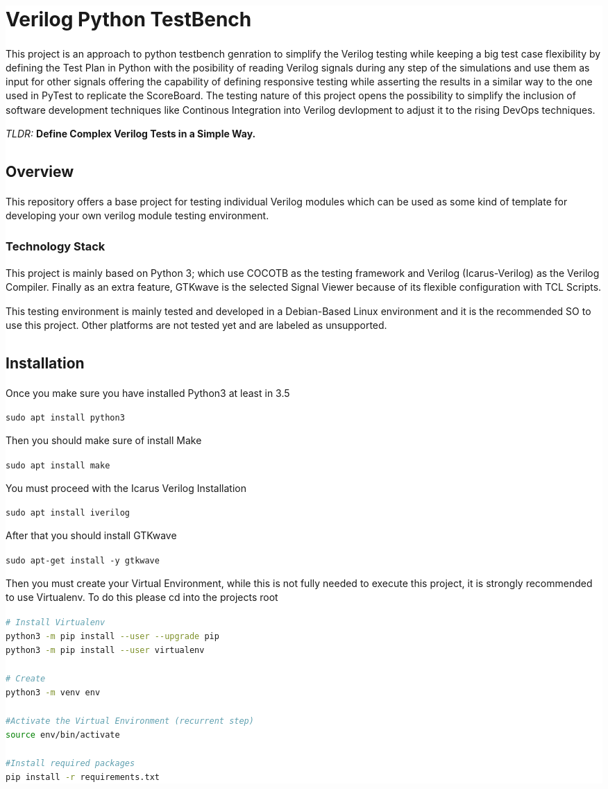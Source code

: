# Verilog Python TestBench  

This project is an approach to python testbench genration to simplify the Verilog testing while keeping a big test case flexibility by defining the Test Plan in Python with the posibility of reading Verilog signals during any step of the simulations and use them as input for other signals offering the capability of defining responsive testing while asserting the results in a similar way to the one used in PyTest to replicate the ScoreBoard. The testing nature of this project opens the possibility to simplify the inclusion of software development techniques like Continous Integration into Verilog devlopment to adjust it to the rising DevOps techniques.

*TLDR:*
**Define Complex Verilog Tests in a Simple Way.**

## Overview
This repository offers a base project for testing individual Verilog modules which can be used as some kind of template for developing your own verilog module testing environment.

### Technology Stack
This project is mainly based on Python 3; which use COCOTB as the testing framework and Verilog (Icarus-Verilog) as the Verilog Compiler. Finally as an extra feature, GTKwave is the selected Signal Viewer because of its flexible configuration with TCL Scripts.

This testing environment is mainly tested and developed in a Debian-Based Linux environment and it is the recommended SO to use this project. Other platforms are not tested yet and are labeled as unsupported.  

## Installation
Once you make sure you have installed Python3 at least in 3.5

`sudo apt install python3`

Then you should make sure of install Make

`sudo apt install make`

You must proceed with the Icarus Verilog Installation


`sudo apt install iverilog`

After that you should install GTKwave

`sudo apt-get install -y gtkwave`

Then you must create your Virtual Environment, while this is not fully needed to execute this project, it is strongly recommended to use Virtualenv. To do this please cd into the projects root

```bash
# Install Virtualenv
python3 -m pip install --user --upgrade pip
python3 -m pip install --user virtualenv

# Create
python3 -m venv env

#Activate the Virtual Environment (recurrent step)
source env/bin/activate

#Install required packages
pip install -r requirements.txt
```
